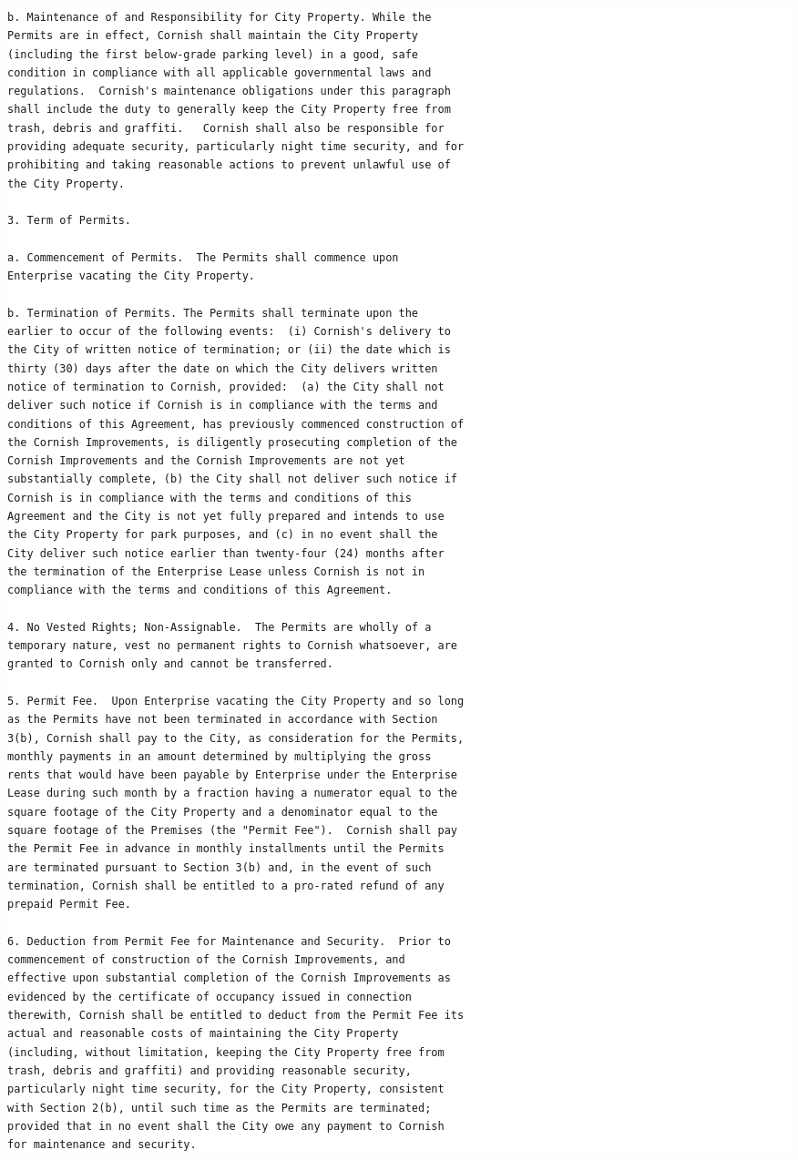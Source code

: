     b. Maintenance of and Responsibility for City Property. While the  
    Permits are in effect, Cornish shall maintain the City Property  
    (including the first below-grade parking level) in a good, safe  
    condition in compliance with all applicable governmental laws and  
    regulations.  Cornish's maintenance obligations under this paragraph  
    shall include the duty to generally keep the City Property free from  
    trash, debris and graffiti.   Cornish shall also be responsible for  
    providing adequate security, particularly night time security, and for  
    prohibiting and taking reasonable actions to prevent unlawful use of  
    the City Property.  
  
    3. Term of Permits.  
  
    a. Commencement of Permits.  The Permits shall commence upon  
    Enterprise vacating the City Property.  
  
    b. Termination of Permits. The Permits shall terminate upon the  
    earlier to occur of the following events:  (i) Cornish's delivery to  
    the City of written notice of termination; or (ii) the date which is  
    thirty (30) days after the date on which the City delivers written  
    notice of termination to Cornish, provided:  (a) the City shall not  
    deliver such notice if Cornish is in compliance with the terms and  
    conditions of this Agreement, has previously commenced construction of  
    the Cornish Improvements, is diligently prosecuting completion of the  
    Cornish Improvements and the Cornish Improvements are not yet  
    substantially complete, (b) the City shall not deliver such notice if  
    Cornish is in compliance with the terms and conditions of this  
    Agreement and the City is not yet fully prepared and intends to use  
    the City Property for park purposes, and (c) in no event shall the  
    City deliver such notice earlier than twenty-four (24) months after  
    the termination of the Enterprise Lease unless Cornish is not in  
    compliance with the terms and conditions of this Agreement.  
  
    4. No Vested Rights; Non-Assignable.  The Permits are wholly of a  
    temporary nature, vest no permanent rights to Cornish whatsoever, are  
    granted to Cornish only and cannot be transferred.  
  
    5. Permit Fee.  Upon Enterprise vacating the City Property and so long  
    as the Permits have not been terminated in accordance with Section  
    3(b), Cornish shall pay to the City, as consideration for the Permits,  
    monthly payments in an amount determined by multiplying the gross  
    rents that would have been payable by Enterprise under the Enterprise  
    Lease during such month by a fraction having a numerator equal to the  
    square footage of the City Property and a denominator equal to the  
    square footage of the Premises (the "Permit Fee").  Cornish shall pay  
    the Permit Fee in advance in monthly installments until the Permits  
    are terminated pursuant to Section 3(b) and, in the event of such  
    termination, Cornish shall be entitled to a pro-rated refund of any  
    prepaid Permit Fee.  
  
    6. Deduction from Permit Fee for Maintenance and Security.  Prior to  
    commencement of construction of the Cornish Improvements, and  
    effective upon substantial completion of the Cornish Improvements as  
    evidenced by the certificate of occupancy issued in connection  
    therewith, Cornish shall be entitled to deduct from the Permit Fee its  
    actual and reasonable costs of maintaining the City Property  
    (including, without limitation, keeping the City Property free from  
    trash, debris and graffiti) and providing reasonable security,  
    particularly night time security, for the City Property, consistent  
    with Section 2(b), until such time as the Permits are terminated;  
    provided that in no event shall the City owe any payment to Cornish  
    for maintenance and security.  
  